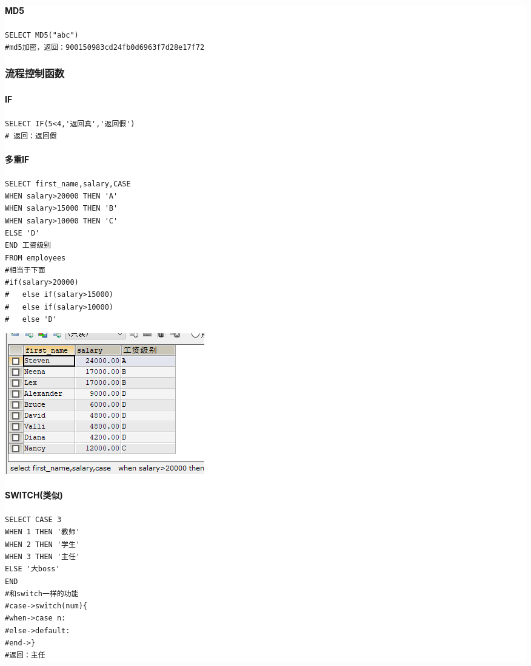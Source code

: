 #### MD5

```mysql
SELECT MD5("abc")
#md5加密，返回：900150983cd24fb0d6963f7d28e17f72
```





### 流程控制函数

#### IF

```mysql
SELECT IF(5<4,'返回真','返回假')
# 返回：返回假
```

#### 多重IF

```mysql
SELECT first_name,salary,CASE 
WHEN salary>20000 THEN 'A'
WHEN salary>15000 THEN 'B'
WHEN salary>10000 THEN 'C'
ELSE 'D'
END 工资级别
FROM employees
#相当于下面
#if(salary>20000)
#	else if(salary>15000)
#	else if(salary>10000)
#	else 'D'
```

![image-20200112172321508](image-20200112172321508.png)

#### SWITCH(类似)

```mysql
SELECT CASE 3
WHEN 1 THEN '教师'
WHEN 2 THEN '学生'
WHEN 3 THEN '主任'
ELSE '大boss'
END
#和switch一样的功能
#case->switch(num){
#when->case n:
#else->default:
#end->}
#返回：主任
```

